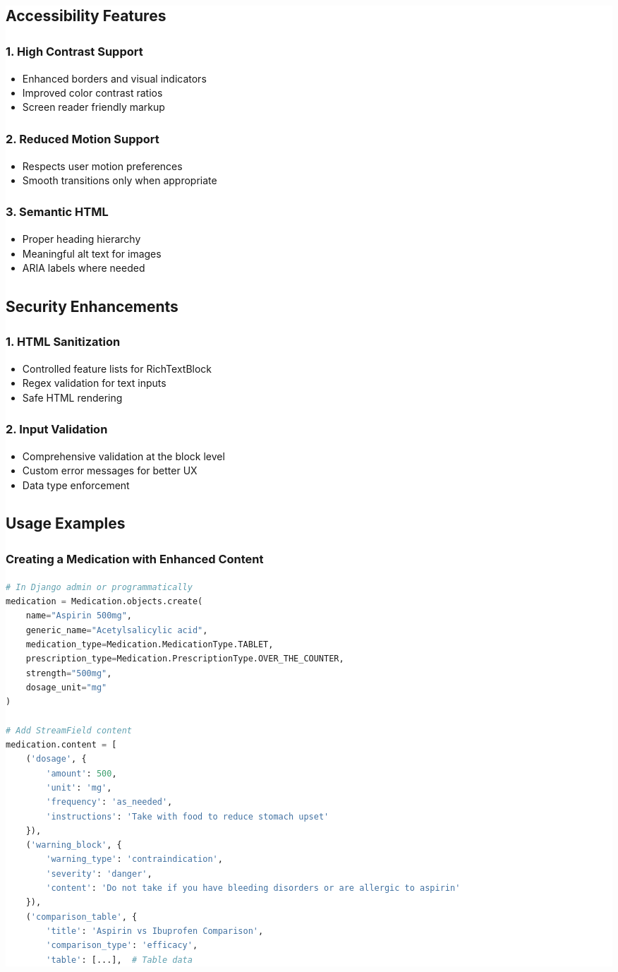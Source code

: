 ## Accessibility Features

### 1. High Contrast Support
- Enhanced borders and visual indicators
- Improved color contrast ratios
- Screen reader friendly markup

### 2. Reduced Motion Support
- Respects user motion preferences
- Smooth transitions only when appropriate

### 3. Semantic HTML
- Proper heading hierarchy
- Meaningful alt text for images
- ARIA labels where needed

## Security Enhancements

### 1. HTML Sanitization
- Controlled feature lists for RichTextBlock
- Regex validation for text inputs
- Safe HTML rendering

### 2. Input Validation
- Comprehensive validation at the block level
- Custom error messages for better UX
- Data type enforcement

## Usage Examples

### Creating a Medication with Enhanced Content

```python
# In Django admin or programmatically
medication = Medication.objects.create(
    name="Aspirin 500mg",
    generic_name="Acetylsalicylic acid",
    medication_type=Medication.MedicationType.TABLET,
    prescription_type=Medication.PrescriptionType.OVER_THE_COUNTER,
    strength="500mg",
    dosage_unit="mg"
)

# Add StreamField content
medication.content = [
    ('dosage', {
        'amount': 500,
        'unit': 'mg',
        'frequency': 'as_needed',
        'instructions': 'Take with food to reduce stomach upset'
    }),
    ('warning_block', {
        'warning_type': 'contraindication',
        'severity': 'danger',
        'content': 'Do not take if you have bleeding disorders or are allergic to aspirin'
    }),
    ('comparison_table', {
        'title': 'Aspirin vs Ibuprofen Comparison',
        'comparison_type': 'efficacy',
        'table': [...],  # Table data
```